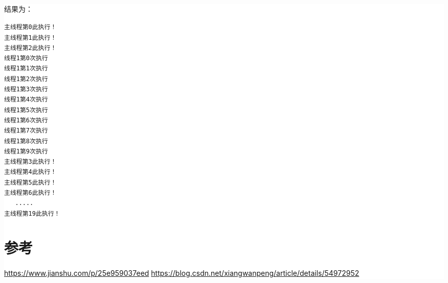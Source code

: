 结果为：

```
主线程第0此执行！
主线程第1此执行！
主线程第2此执行！
线程1第0次执行
线程1第1次执行
线程1第2次执行
线程1第3次执行
线程1第4次执行
线程1第5次执行
线程1第6次执行
线程1第7次执行
线程1第8次执行
线程1第9次执行
主线程第3此执行！
主线程第4此执行！
主线程第5此执行！
主线程第6此执行！
   .....
主线程第19此执行！
```

# 参考
https://www.jianshu.com/p/25e959037eed
https://blog.csdn.net/xiangwanpeng/article/details/54972952